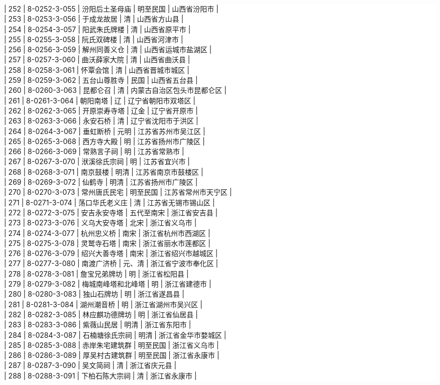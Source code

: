 | 252 | 8-0252-3-055 | 汾阳后土圣母庙 | 明至民国 | 山西省汾阳市 |  
| 253 | 8-0253-3-056 | 于成龙故居 | 清 | 山西省方山县 |  
| 254 | 8-0254-3-057 | 阳武朱氏牌楼 | 清 | 山西省原平市 |  
| 255 | 8-0255-3-058 | 阮氏双碑楼 | 清 | 山西省河津市 |  
| 256 | 8-0256-3-059 | 解州同善义仓 | 清 | 山西省运城市盐湖区 |  
| 257 | 8-0257-3-060 | 曲沃薛家大院 | 清 | 山西省曲沃县 |  
| 258 | 8-0258-3-061 | 怀覃会馆 | 清 | 山西省晋城市城区 |  
| 259 | 8-0259-3-062 | 五台山尊胜寺 | 民国 | 山西省五台县 |  
| 260 | 8-0260-3-063 | 昆都仑召 | 清 | 内蒙古自治区包头市昆都仑区 |  
| 261 | 8-0261-3-064 | 朝阳南塔 | 辽 | 辽宁省朝阳市双塔区 |  
| 262 | 8-0262-3-065 | 开原崇寿寺塔 | 辽金 | 辽宁省开原市 |  
| 263 | 8-0263-3-066 | 永安石桥 | 清 | 辽宁省沈阳市于洪区 |  
| 264 | 8-0264-3-067 | 垂虹断桥 | 元明 | 江苏省苏州市吴江区 |  
| 265 | 8-0265-3-068 | 西方寺大殿 | 明 | 江苏省扬州市广陵区 |  
| 266 | 8-0266-3-069 | 常熟言子祠 | 明 | 江苏省常熟市 |  
| 267 | 8-0267-3-070 | 洑溪徐氏宗祠 | 明 | 江苏省宜兴市 |  
| 268 | 8-0268-3-071 | 南京鼓楼 | 明清 | 江苏省南京市鼓楼区 |  
| 269 | 8-0269-3-072 | 仙鹤寺 | 明清 | 江苏省扬州市广陵区 |  
| 270 | 8-0270-3-073 | 常州唐氏民宅 | 明至民国 | 江苏省常州市天宁区 |  
| 271 | 8-0271-3-074 | 荡口华氏老义庄 | 清 | 江苏省无锡市锡山区 |  
| 272 | 8-0272-3-075 | 安吉永安寺塔 | 五代至南宋 | 浙江省安吉县 |  
| 273 | 8-0273-3-076 | 义乌大安寺塔 | 北宋 | 浙江省义乌市 |  
| 274 | 8-0274-3-077 | 杭州忠义桥 | 南宋 | 浙江省杭州市西湖区 |  
| 275 | 8-0275-3-078 | 灵鹫寺石塔 | 南宋 | 浙江省丽水市莲都区 |  
| 276 | 8-0276-3-079 | 绍兴大善寺塔 | 南宋 | 浙江省绍兴市越城区 |  
| 277 | 8-0277-3-080 | 南渡广济桥 | 元、清 | 浙江省宁波市奉化区 |  
| 278 | 8-0278-3-081 | 詹宝兄弟牌坊 | 明 | 浙江省松阳县 |  
| 279 | 8-0279-3-082 | 梅城南峰塔和北峰塔 | 明 | 浙江省建德市 |  
| 280 | 8-0280-3-083 | 独山石牌坊 | 明 | 浙江省遂昌县 |  
| 281 | 8-0281-3-084 | 湖州潮音桥 | 明 | 浙江省湖州市吴兴区 |  
| 282 | 8-0282-3-085 | 林应麒功德牌坊 | 明 | 浙江省仙居县 |  
| 283 | 8-0283-3-086 | 紫薇山民居 | 明清 | 浙江省东阳市 |  
| 284 | 8-0284-3-087 | 石楠塘徐氏宗祠 | 明清 | 浙江省金华市婺城区 |  
| 285 | 8-0285-3-088 | 赤岸朱宅建筑群 | 明至民国 | 浙江省义乌市 |  
| 286 | 8-0286-3-089 | 厚吴村古建筑群 | 明至民国 | 浙江省永康市 |  
| 287 | 8-0287-3-090 | 吴文简祠 | 清 | 浙江省庆元县 |  
| 288 | 8-0288-3-091 | 下柏石陈大宗祠 | 清 | 浙江省永康市 |  